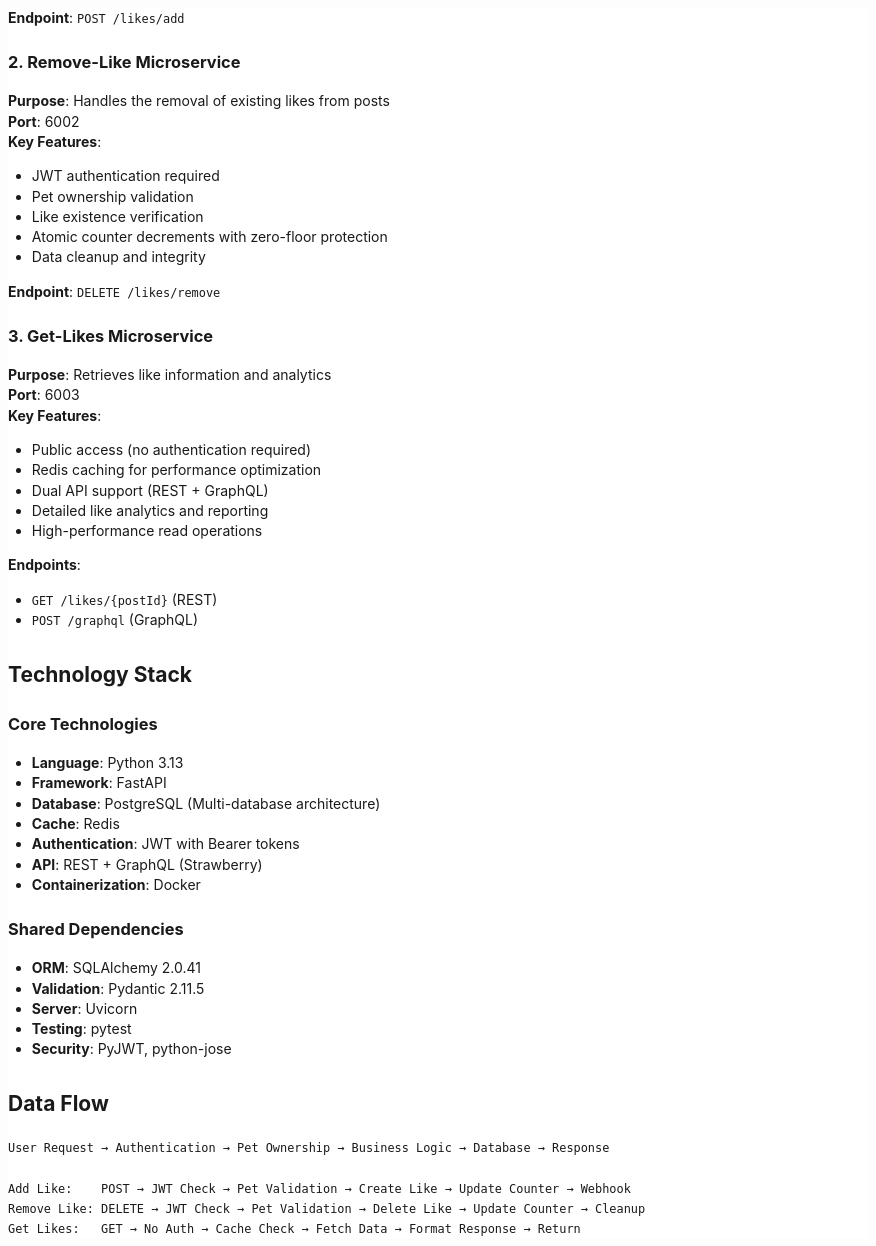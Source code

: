 **Endpoint**: `POST /likes/add`

### 2. Remove-Like Microservice
**Purpose**: Handles the removal of existing likes from posts  
**Port**: 6002  
**Key Features**:
- JWT authentication required
- Pet ownership validation
- Like existence verification
- Atomic counter decrements with zero-floor protection
- Data cleanup and integrity

**Endpoint**: `DELETE /likes/remove`

### 3. Get-Likes Microservice
**Purpose**: Retrieves like information and analytics  
**Port**: 6003  
**Key Features**:
- Public access (no authentication required)
- Redis caching for performance optimization
- Dual API support (REST + GraphQL)
- Detailed like analytics and reporting
- High-performance read operations

**Endpoints**: 
- `GET /likes/{postId}` (REST)
- `POST /graphql` (GraphQL)

## Technology Stack

### Core Technologies
- **Language**: Python 3.13
- **Framework**: FastAPI
- **Database**: PostgreSQL (Multi-database architecture)
- **Cache**: Redis
- **Authentication**: JWT with Bearer tokens
- **API**: REST + GraphQL (Strawberry)
- **Containerization**: Docker

### Shared Dependencies
- **ORM**: SQLAlchemy 2.0.41
- **Validation**: Pydantic 2.11.5
- **Server**: Uvicorn
- **Testing**: pytest
- **Security**: PyJWT, python-jose

## Data Flow

```
User Request → Authentication → Pet Ownership → Business Logic → Database → Response

Add Like:    POST → JWT Check → Pet Validation → Create Like → Update Counter → Webhook
Remove Like: DELETE → JWT Check → Pet Validation → Delete Like → Update Counter → Cleanup  
Get Likes:   GET → No Auth → Cache Check → Fetch Data → Format Response → Return
```
